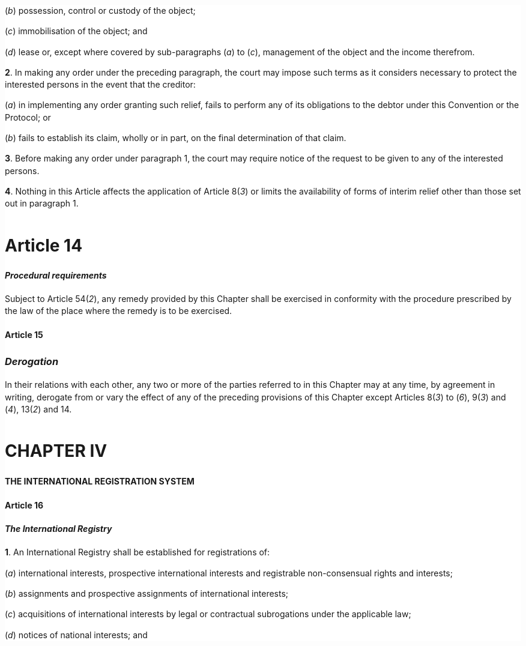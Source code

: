 (*b*) possession, control or custody of the object;

(*c*) immobilisation of the object; and

(*d*) lease or, except where covered by sub-paragraphs (*a*) to (*c*), management of the object and the income therefrom.

**2**. In making any order under the preceding paragraph, the court may impose such terms as it considers necessary to protect the interested persons in the event that the creditor:

(*a*) in implementing any order granting such relief, fails to perform any of its obligations to the debtor under this Convention or the Protocol; or

(*b*) fails to establish its claim, wholly or in part, on the final determination of that claim.

**3**. Before making any order under paragraph 1, the court may require notice of the request to be given to any of the interested persons.

**4**. Nothing in this Article affects the application of Article 8(*3*) or limits the availability of forms of interim relief other than those set out in paragraph 1.

# **Article 14**

#### *Procedural requirements*

Subject to Article 54(*2*), any remedy provided by this Chapter shall be exercised in conformity with the procedure prescribed by the law of the place where the remedy is to be exercised.

#### **Article 15**

### *Derogation*

In their relations with each other, any two or more of the parties referred to in this Chapter may at any time, by agreement in writing, derogate from or vary the effect of any of the preceding provisions of this Chapter except Articles 8(*3*) to (*6*), 9(*3*) and (*4*), 13(*2*) and 14.

# CHAPTER IV

#### THE INTERNATIONAL REGISTRATION SYSTEM

#### **Article 16**

#### *The International Registry*

**1**. An International Registry shall be established for registrations of:

(*a*) international interests, prospective international interests and registrable non-consensual rights and interests;

(*b*) assignments and prospective assignments of international interests;

(*c*) acquisitions of international interests by legal or contractual subrogations under the applicable law;

(*d*) notices of national interests; and
